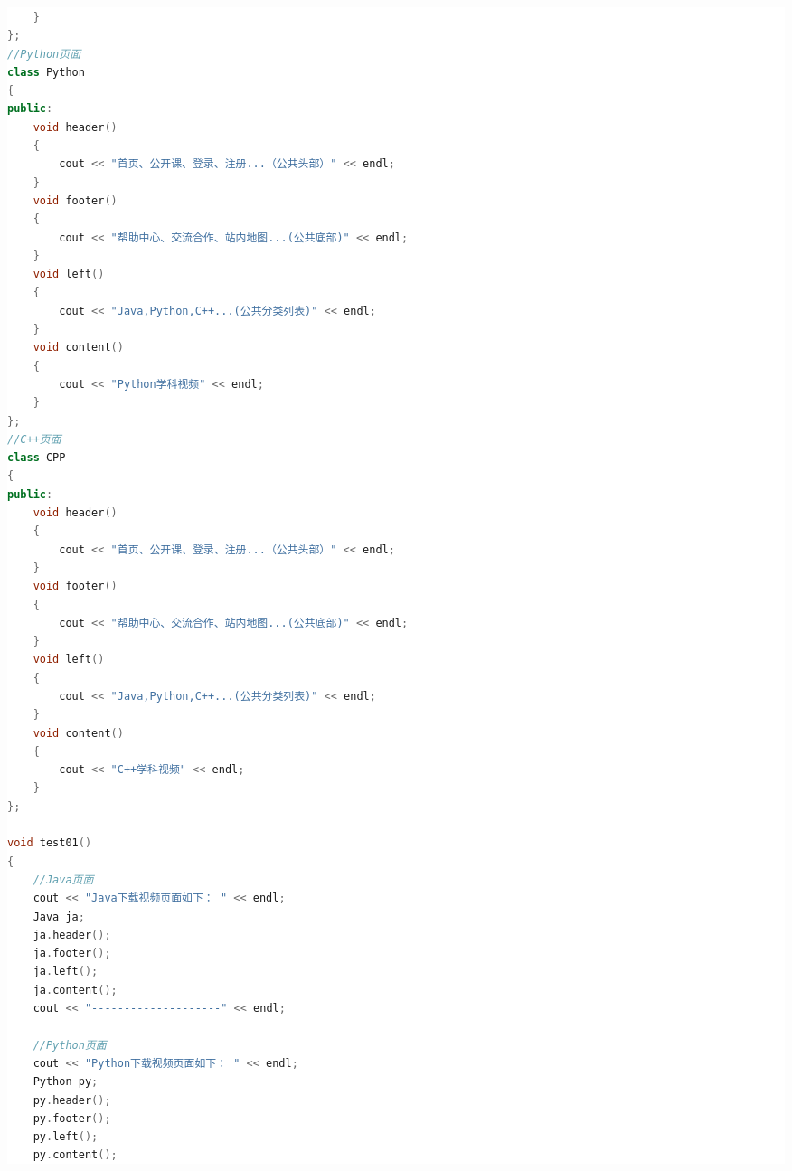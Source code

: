 ```C++
	}
};
//Python页面
class Python
{
public:
	void header()
	{
		cout << "首页、公开课、登录、注册...（公共头部）" << endl;
	}
	void footer()
	{
		cout << "帮助中心、交流合作、站内地图...(公共底部)" << endl;
	}
	void left()
	{
		cout << "Java,Python,C++...(公共分类列表)" << endl;
	}
	void content()
	{
		cout << "Python学科视频" << endl;
	}
};
//C++页面
class CPP 
{
public:
	void header()
	{
		cout << "首页、公开课、登录、注册...（公共头部）" << endl;
	}
	void footer()
	{
		cout << "帮助中心、交流合作、站内地图...(公共底部)" << endl;
	}
	void left()
	{
		cout << "Java,Python,C++...(公共分类列表)" << endl;
	}
	void content()
	{
		cout << "C++学科视频" << endl;
	}
};

void test01()
{
	//Java页面
	cout << "Java下载视频页面如下： " << endl;
	Java ja;
	ja.header();
	ja.footer();
	ja.left();
	ja.content();
	cout << "--------------------" << endl;

	//Python页面
	cout << "Python下载视频页面如下： " << endl;
	Python py;
	py.header();
	py.footer();
	py.left();
	py.content();
```